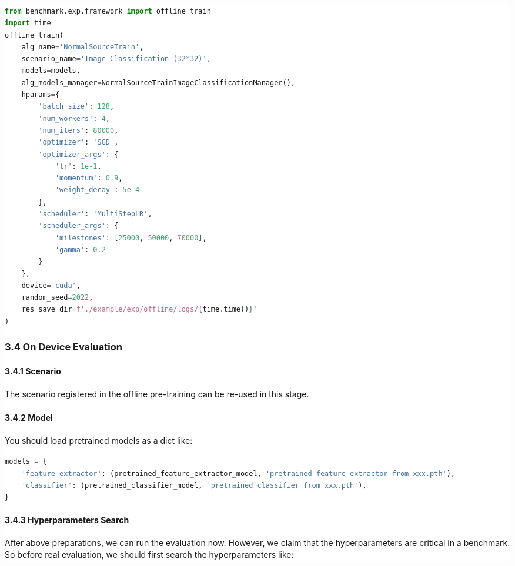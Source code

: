 ```python
from benchmark.exp.framework import offline_train
import time
offline_train(
    alg_name='NormalSourceTrain', 
    scenario_name='Image Classification (32*32)',
    models=models,
    alg_models_manager=NormalSourceTrainImageClassificationManager(),
    hparams={
        'batch_size': 128,
        'num_workers': 4,
        'num_iters': 80000,
        'optimizer': 'SGD',
        'optimizer_args': {
            'lr': 1e-1,
            'momentum': 0.9,
            'weight_decay': 5e-4    
        },
        'scheduler': 'MultiStepLR',
        'scheduler_args': {
            'milestones': [25000, 50000, 70000],
            'gamma': 0.2
        }
    },
    device='cuda',
    random_seed=2022,
    res_save_dir=f'./example/exp/offline/logs/{time.time()}'
)
```

### 3.4 On Device Evaluation

#### 3.4.1 Scenario

The scenario registered in the offline pre-training can be re-used in this stage.

#### 3.4.2 Model

You should load pretrained models as a dict like:

```python
models = {
    'feature extractor': (pretrained_feature_extractor_model, 'pretrained feature extractor from xxx.pth'),
    'classifier': (pretrained_classifier_model, 'pretrained classifier from xxx.pth'),
}
```

#### 3.4.3 Hyperparameters Search

After above preparations, we can run the evaluation now. However, we claim that the hyperparameters are critical in a benchmark. So before real evaluation, we should first search the hyperparameters like:
